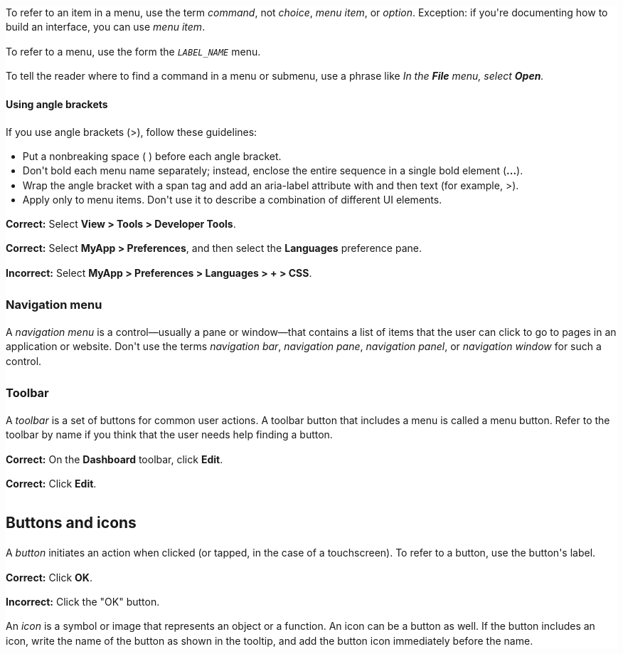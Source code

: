 To refer to an item in a menu, use the term *command*, not *choice*, *menu item*, or *option*. Exception: if you're documenting how to build an interface, you can use *menu item*.

To refer to a menu, use the form the _`LABEL_NAME`_ menu.

To tell the reader where to find a command in a menu or submenu, use a phrase like *In the **File** menu, select **Open**.*

#### Using angle brackets

If you use angle brackets (>), follow these guidelines:

* Put a nonbreaking space (&nbsp;) before each angle bracket.
* Don't bold each menu name separately; instead, enclose the entire sequence in a single bold element (**...**).
* Wrap the angle bracket with a span tag and add an aria-label attribute with and then text (for example, <span aria-label="and then">></span>).
* Apply only to menu items. Don't use it to describe a combination of different UI elements.

**Correct:** Select **View&nbsp;<span aria-label="and then">></span> Tools&nbsp;<span aria-label="and then">></span> Developer Tools**.

**Correct:** Select **MyApp&nbsp;<span aria-label="and then">></span> Preferences**, and then select the **Languages** preference pane.

**Incorrect:** Select **MyApp&nbsp;<span aria-label="and then">></span> Preferences&nbsp;<span aria-label="and then">></span> Languages&nbsp;<span aria-label="and then">></span> +&nbsp;<span aria-label="and then">></span> CSS**.

### Navigation menu

A *navigation menu* is a control—usually a pane or window—that contains a list of items that the user can click to go to pages in an application or website. Don't use the terms *navigation bar*, *navigation pane*, *navigation panel*, or *navigation window* for such a control.

### Toolbar

A *toolbar* is a set of buttons for common user actions. A toolbar button that includes a menu is called a menu button. Refer to the toolbar by name if you think that the user needs help finding a button.

**Correct:** On the **Dashboard** toolbar, click **Edit**.

**Correct:** Click **Edit**.

## Buttons and icons

A *button* initiates an action when clicked (or tapped, in the case of a touchscreen). To refer to a button, use the button's label.

**Correct:** Click **OK**.

**Incorrect:** Click the "OK" button.

An *icon* is a symbol or image that represents an object or a function. An icon can be a button as well. If the button includes an icon, write the name of the button as shown in the tooltip, and add the button icon immediately before the name.
